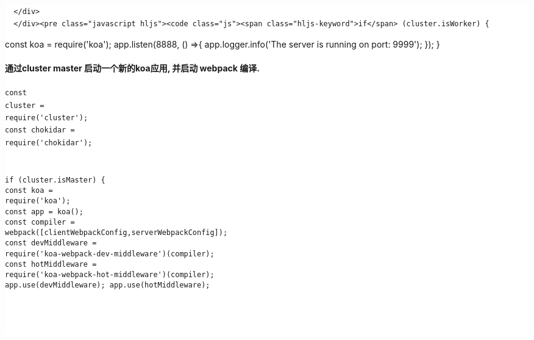       </div>
      </div><pre class="javascript hljs"><code class="js"><span class="hljs-keyword">if</span> (cluster.isWorker) {
  <span class="hljs-keyword">const</span> koa = <span class="hljs-built_in">require</span>(<span class="hljs-string">'koa'</span>);
    app.listen(<span class="hljs-number">8888</span>, () =&gt;{
        app.logger.info(<span class="hljs-string">'The server is running on port: 9999'</span>);
    });
}</code></pre>
<h4>通过cluster master 启动一个新的koa应用, 并启动 webpack 编译.</h4>
<div class="widget-codetool" style="display:none;">
      <div class="widget-codetool--inner">
      <span class="selectCode code-tool" data-toggle="tooltip" data-placement="top" title="" data-original-title="全选"></span>
      <span type="button" class="copyCode code-tool" data-toggle="tooltip" data-placement="top" data-clipboard-text="const cluster = require('cluster');
const chokidar = require('chokidar');

if (cluster.isMaster) {
  const koa = require('koa');
  const app = koa();
  const compiler = webpack([clientWebpackConfig,serverWebpackConfig]);
  const devMiddleware = require('koa-webpack-dev-middleware')(compiler);
  const hotMiddleware = require('koa-webpack-hot-middleware')(compiler);
  app.use(devMiddleware);
  app.use(hotMiddleware);

  let worker = cluster.fork();
  chokidar.watch(config.dir, config.options).on('change', path =>{
    console.log(`${path} changed`);
    worker.kill();
    worker = cluster.fork().on('listening', (address) =>{
      console.log(`[master] listening: worker ${worker.id}, pid:${worker.process.pid} ,Address:${address.address } :${address.port}`);
    });
  });
}" title="" data-original-title="复制"></span>
      <span type="button" class="saveToNote code-tool" data-toggle="tooltip" data-placement="top" title="" data-original-title="放进笔记"></span>
      </div>
      </div><pre class="javascript hljs"><code class="js"><span class="hljs-keyword">const</span> cluster = <span class="hljs-built_in">require</span>(<span class="hljs-string">'cluster'</span>);
<span class="hljs-keyword">const</span> chokidar = <span class="hljs-built_in">require</span>(<span class="hljs-string">'chokidar'</span>);

<span class="hljs-keyword">if</span> (cluster.isMaster) {
  <span class="hljs-keyword">const</span> koa = <span class="hljs-built_in">require</span>(<span class="hljs-string">'koa'</span>);
  <span class="hljs-keyword">const</span> app = koa();
  <span class="hljs-keyword">const</span> compiler = webpack([clientWebpackConfig,serverWebpackConfig]);
  <span class="hljs-keyword">const</span> devMiddleware = <span class="hljs-built_in">require</span>(<span class="hljs-string">'koa-webpack-dev-middleware'</span>)(compiler);
  <span class="hljs-keyword">const</span> hotMiddleware = <span class="hljs-built_in">require</span>(<span class="hljs-string">'koa-webpack-hot-middleware'</span>)(compiler);
  app.use(devMiddleware);
  app.use(hotMiddleware);
